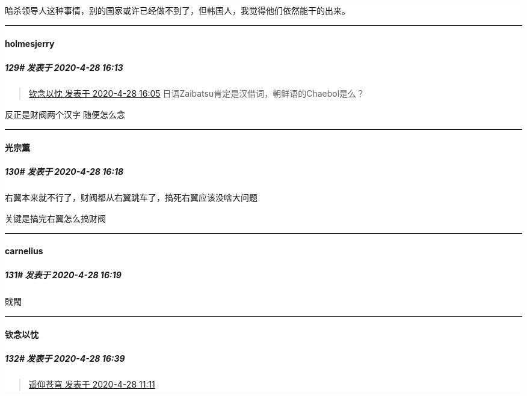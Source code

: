 
暗杀领导人这种事情，别的国家或许已经做不到了，但韩国人，我觉得他们依然能干的出来。







*****

####  holmesjerry  
##### 129#       发表于 2020-4-28 16:13



<blockquote><a href="httphttps://bbs.saraba1st.com/2b/forum.php?mod=redirect&amp;goto=findpost&amp;pid=47235609&amp;ptid=1930485" target="_blank">钦念以忱 发表于 2020-4-28 16:05</a>
日语Zaibatsu肯定是汉借词，朝鲜语的Chaebol是么？</blockquote>
反正是财阀两个汉字 随便怎么念







*****

####  光宗薫  
##### 130#       发表于 2020-4-28 16:18




右翼本来就不行了，财阀都从右翼跳车了，搞死右翼应该没啥大问题

关键是搞完右翼怎么搞财阀







*****

####  carnelius  
##### 131#       发表于 2020-4-28 16:19




戝閥







*****

####  钦念以忱  
##### 132#       发表于 2020-4-28 16:39



<blockquote><a href="httphttps://bbs.saraba1st.com/2b/forum.php?mod=redirect&amp;goto=findpost&amp;pid=47232021&amp;ptid=1930485" target="_blank">遥仰苍穹 发表于 2020-4-28 11:11</a>
